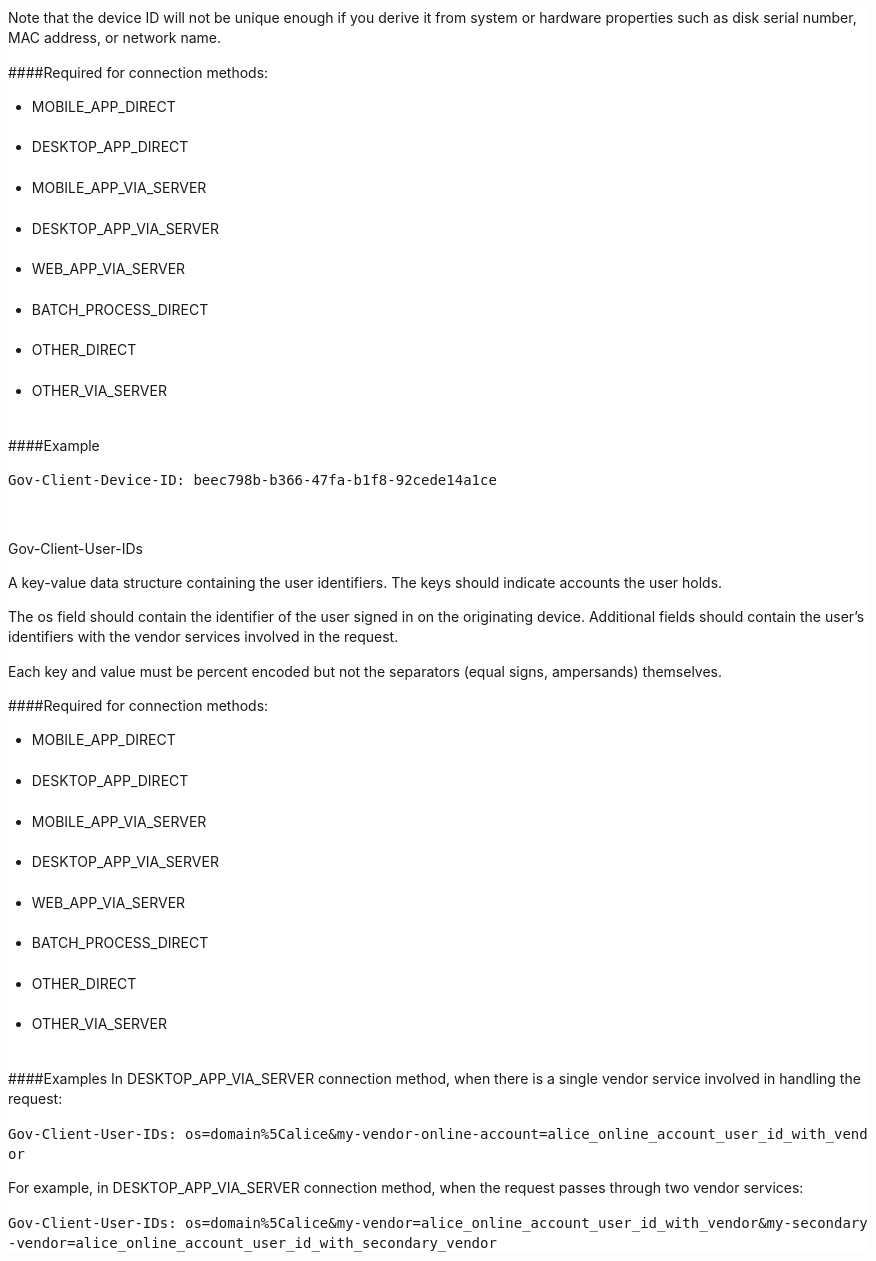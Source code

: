 Note that the device ID will not be unique enough if you derive it from system or hardware properties such as disk serial number, MAC address, or network name.

####Required for connection methods:

<ul>
        <li class="code--slim">MOBILE_APP_DIRECT</li><br>
        <li class="code--slim">DESKTOP_APP_DIRECT</li><br>
        <li class="code--slim">MOBILE_APP_VIA_SERVER</li><br>
        <li class="code--slim">DESKTOP_APP_VIA_SERVER</li><br>
        <li class="code--slim">WEB_APP_VIA_SERVER</li><br>
        <li class="code--slim">BATCH_PROCESS_DIRECT</li><br>
        <li class="code--slim">OTHER_DIRECT</li><br>
        <li class="code--slim">OTHER_VIA_SERVER</li><br>
      </ul>

####Example
<pre class="code--block">Gov-Client-Device-ID: beec798b-b366-47fa-b1f8-92cede14a1ce</pre>

<br>
<p><span class="code--slim-large">Gov-Client-User-IDs</span><br>

A key-value data structure containing the user identifiers. The keys should indicate accounts the user holds.

The os field should contain the identifier of the user signed in on the originating device. Additional fields should contain the user’s identifiers with the vendor services involved in the request.

Each key and value must be percent encoded but not the separators (equal signs, ampersands) themselves.

####Required for connection methods:

<ul>
        <li class="code--slim">MOBILE_APP_DIRECT</li><br>
        <li class="code--slim">DESKTOP_APP_DIRECT</li><br>
        <li class="code--slim">MOBILE_APP_VIA_SERVER</li><br>
        <li class="code--slim">DESKTOP_APP_VIA_SERVER</li><br>
        <li class="code--slim">WEB_APP_VIA_SERVER</li><br>
        <li class="code--slim">BATCH_PROCESS_DIRECT</li><br>
        <li class="code--slim">OTHER_DIRECT</li><br>
        <li class="code--slim">OTHER_VIA_SERVER</li><br>
      </ul>

####Examples
In DESKTOP_APP_VIA_SERVER connection method, when there is a single vendor service involved in handling the request:

<pre class="code--block">Gov-Client-User-IDs: os=domain%5Calice&my-vendor-online-account=alice_online_account_user_id_with_vendor</pre>

For example, in DESKTOP_APP_VIA_SERVER connection method, when the request passes through two vendor services:

<pre class="code--block">Gov-Client-User-IDs: os=domain%5Calice&my-vendor=alice_online_account_user_id_with_vendor&my-secondary-vendor=alice_online_account_user_id_with_secondary_vendor</pre>
